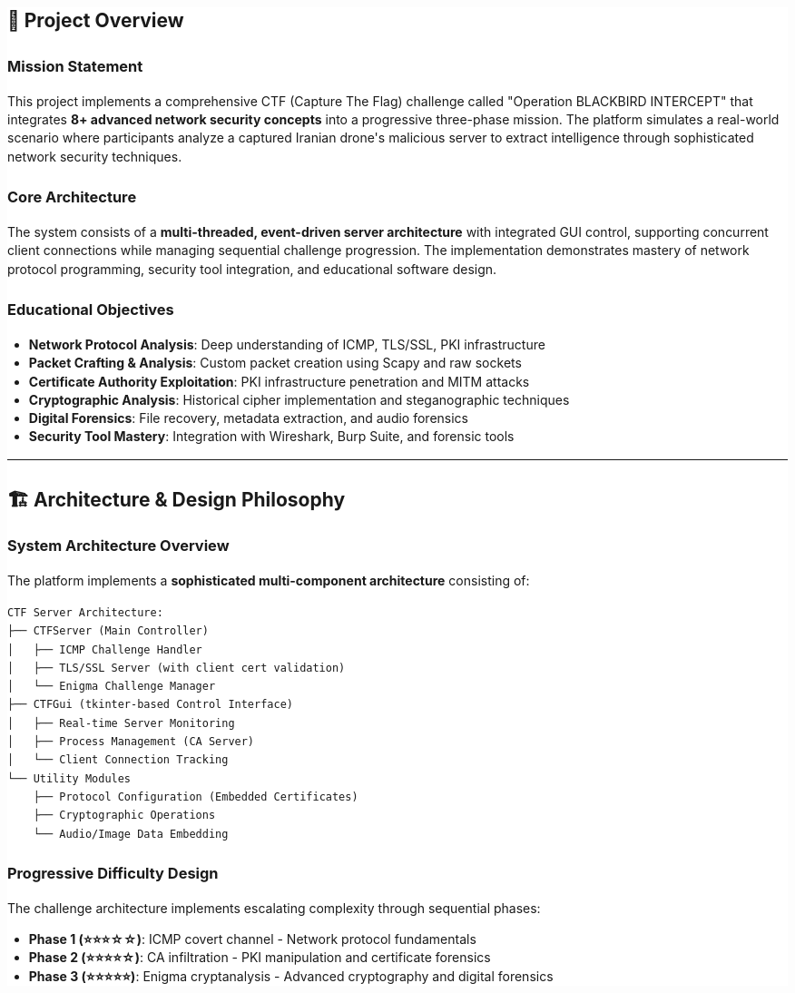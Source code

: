 
## 🎯 Project Overview

### Mission Statement
This project implements a comprehensive CTF (Capture The Flag) challenge called "Operation BLACKBIRD INTERCEPT" that integrates **8+ advanced network security concepts** into a progressive three-phase mission. The platform simulates a real-world scenario where participants analyze a captured Iranian drone's malicious server to extract intelligence through sophisticated network security techniques.

### Core Architecture
The system consists of a **multi-threaded, event-driven server architecture** with integrated GUI control, supporting concurrent client connections while managing sequential challenge progression. The implementation demonstrates mastery of network protocol programming, security tool integration, and educational software design.

### Educational Objectives
- **Network Protocol Analysis**: Deep understanding of ICMP, TLS/SSL, PKI infrastructure
- **Packet Crafting & Analysis**: Custom packet creation using Scapy and raw sockets
- **Certificate Authority Exploitation**: PKI infrastructure penetration and MITM attacks
- **Cryptographic Analysis**: Historical cipher implementation and steganographic techniques
- **Digital Forensics**: File recovery, metadata extraction, and audio forensics
- **Security Tool Mastery**: Integration with Wireshark, Burp Suite, and forensic tools

---

## 🏗️ Architecture & Design Philosophy

### System Architecture Overview
The platform implements a **sophisticated multi-component architecture** consisting of:

```
CTF Server Architecture:
├── CTFServer (Main Controller)
│   ├── ICMP Challenge Handler
│   ├── TLS/SSL Server (with client cert validation)
│   └── Enigma Challenge Manager
├── CTFGui (tkinter-based Control Interface)
│   ├── Real-time Server Monitoring
│   ├── Process Management (CA Server)
│   └── Client Connection Tracking
└── Utility Modules
    ├── Protocol Configuration (Embedded Certificates)
    ├── Cryptographic Operations
    └── Audio/Image Data Embedding
```

### Progressive Difficulty Design
The challenge architecture implements escalating complexity through sequential phases:
- **Phase 1 (⭐⭐⭐☆☆)**: ICMP covert channel - Network protocol fundamentals
- **Phase 2 (⭐⭐⭐⭐☆)**: CA infiltration - PKI manipulation and certificate forensics
- **Phase 3 (⭐⭐⭐⭐⭐)**: Enigma cryptanalysis - Advanced cryptography and digital forensics
